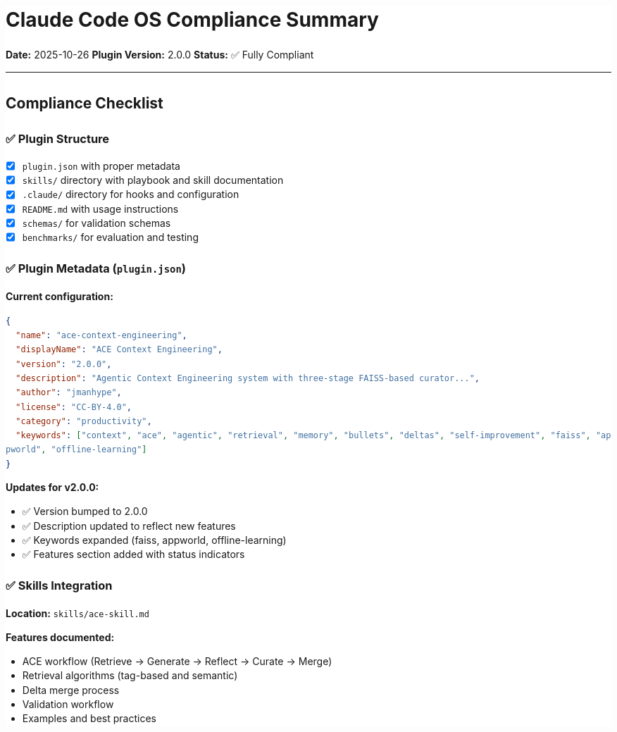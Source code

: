 # Claude Code OS Compliance Summary

**Date:** 2025-10-26
**Plugin Version:** 2.0.0
**Status:** ✅ Fully Compliant

---

## Compliance Checklist

### ✅ Plugin Structure

- [x] `plugin.json` with proper metadata
- [x] `skills/` directory with playbook and skill documentation
- [x] `.claude/` directory for hooks and configuration
- [x] `README.md` with usage instructions
- [x] `schemas/` for validation schemas
- [x] `benchmarks/` for evaluation and testing

### ✅ Plugin Metadata (`plugin.json`)

**Current configuration:**
```json
{
  "name": "ace-context-engineering",
  "displayName": "ACE Context Engineering",
  "version": "2.0.0",
  "description": "Agentic Context Engineering system with three-stage FAISS-based curator...",
  "author": "jmanhype",
  "license": "CC-BY-4.0",
  "category": "productivity",
  "keywords": ["context", "ace", "agentic", "retrieval", "memory", "bullets", "deltas", "self-improvement", "faiss", "appworld", "offline-learning"]
}
```

**Updates for v2.0.0:**
- ✅ Version bumped to 2.0.0
- ✅ Description updated to reflect new features
- ✅ Keywords expanded (faiss, appworld, offline-learning)
- ✅ Features section added with status indicators

### ✅ Skills Integration

**Location:** `skills/ace-skill.md`

**Features documented:**
- ACE workflow (Retrieve → Generate → Reflect → Curate → Merge)
- Retrieval algorithms (tag-based and semantic)
- Delta merge process
- Validation workflow
- Examples and best practices
